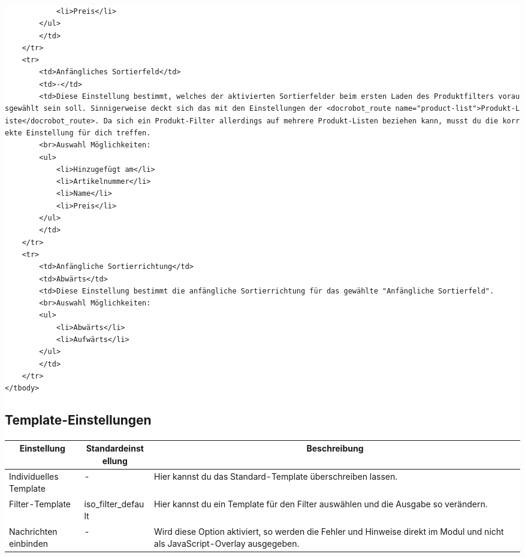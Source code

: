 				<li>Preis</li>
			</ul>
			</td>
		</tr>
		<tr>
			<td>Anfängliches Sortierfeld</td>
			<td>-</td>
			<td>Diese Einstellung bestimmt, welches der aktivierten Sortierfelder beim ersten Laden des Produktfilters vorausgewählt sein soll. Sinnigerweise deckt sich das mit den Einstellungen der <docrobot_route name="product-list">Produkt-Liste</docrobot_route>. Da sich ein Produkt-Filter allerdings auf mehrere Produkt-Listen beziehen kann, musst du die korrekte Einstellung für dich treffen.
			<br>Auswahl Möglichkeiten:
			<ul>
				<li>Hinzugefügt am</li>
				<li>Artikelnummer</li>
				<li>Name</li>
				<li>Preis</li>
			</ul>
			</td>
		</tr>
		<tr>
			<td>Anfängliche Sortierrichtung</td>
			<td>Abwärts</td>
			<td>Diese Einstellung bestimmt die anfängliche Sortierrichtung für das gewählte "Anfängliche Sortierfeld".
			<br>Auswahl Möglichkeiten:
			<ul>
				<li>Abwärts</li>
				<li>Aufwärts</li>
			</ul>
			</td>
		</tr>
	</tbody>
</table>

## Template-Einstellungen

<table>
	<thead>
		<tr>
			<th>Einstellung</th>
			<th>Standardeinstellung</th>
			<th>Beschreibung</th>
		</tr>
	</thead>
	<tbody>
		<tr>
			<td>Individuelles Template</td>
			<td>-</td>
			<td>Hier kannst du das Standard-Template überschreiben lassen.</td>
		</tr>
		<tr>
			<td>Filter-Template</td>
			<td>iso_filter_default</td>
			<td>Hier kannst du ein Template für den Filter auswählen und die Ausgabe so verändern.</td>
		</tr>
		<tr>
			<td>Nachrichten einbinden</td>
			<td>-</td>
			<td>Wird diese Option aktiviert, so werden die Fehler und Hinweise direkt im Modul und nicht als JavaScript-Overlay ausgegeben.</td>
		</tr>
		<tr>